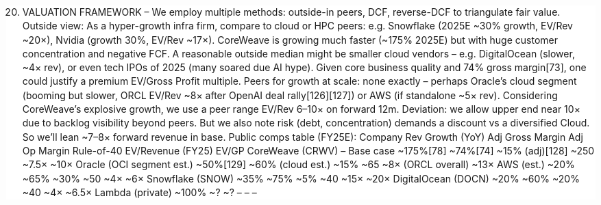 20. VALUATION FRAMEWORK – We employ multiple methods: outside-in peers, DCF, reverse-DCF to triangulate fair value. Outside view: As a hyper-growth infra firm, compare to cloud or HPC peers: e.g. Snowflake (2025E ~30% growth, EV/Rev ~20×), Nvidia (growth 30%, EV/Rev ~17×). CoreWeave is growing much faster (~175% 2025E) but with huge customer concentration and negative FCF. A reasonable outside median might be smaller cloud vendors – e.g. DigitalOcean (slower, ~4× rev), or even tech IPOs of 2025 (many soared due AI hype). Given core business quality and 74% gross margin[73], one could justify a premium EV/Gross Profit multiple. Peers for growth at scale: none exactly – perhaps Oracle’s cloud segment (booming but slower, ORCL EV/Rev ~8× after OpenAI deal rally[126][127]) or AWS (if standalone ~5× rev). Considering CoreWeave’s explosive growth, we use a peer range EV/Rev 6–10× on forward 12m. Deviation: we allow upper end near 10× due to backlog visibility beyond peers. But we also note risk (debt, concentration) demands a discount vs a diversified Cloud. So we’ll lean ~7–8× forward revenue in base. Public comps table (FY25E):
Company
Rev Growth (YoY)
Adj Gross Margin
Adj Op Margin
Rule-of-40
EV/Revenue (FY25)
EV/GP
CoreWeave (CRWV) – Base case
~175%[78]
~74%[74]
~15% (adj)[128]
~250
~7.5×
~10×
Oracle (OCI segment est.)
~50%[129]
~60% (cloud est.)
~15%
~65
~8× (ORCL overall)
~13×
AWS (est.)
~20%
~65%
~30%
~50
~4×
~6×
Snowflake (SNOW)
~35%
~75%
~5%
~40
~15×
~20×
DigitalOcean (DOCN)
~20%
~60%
~20%
~40
~4×
~6.5×
Lambda (private)
~100%
~?
~?
–
–
–
